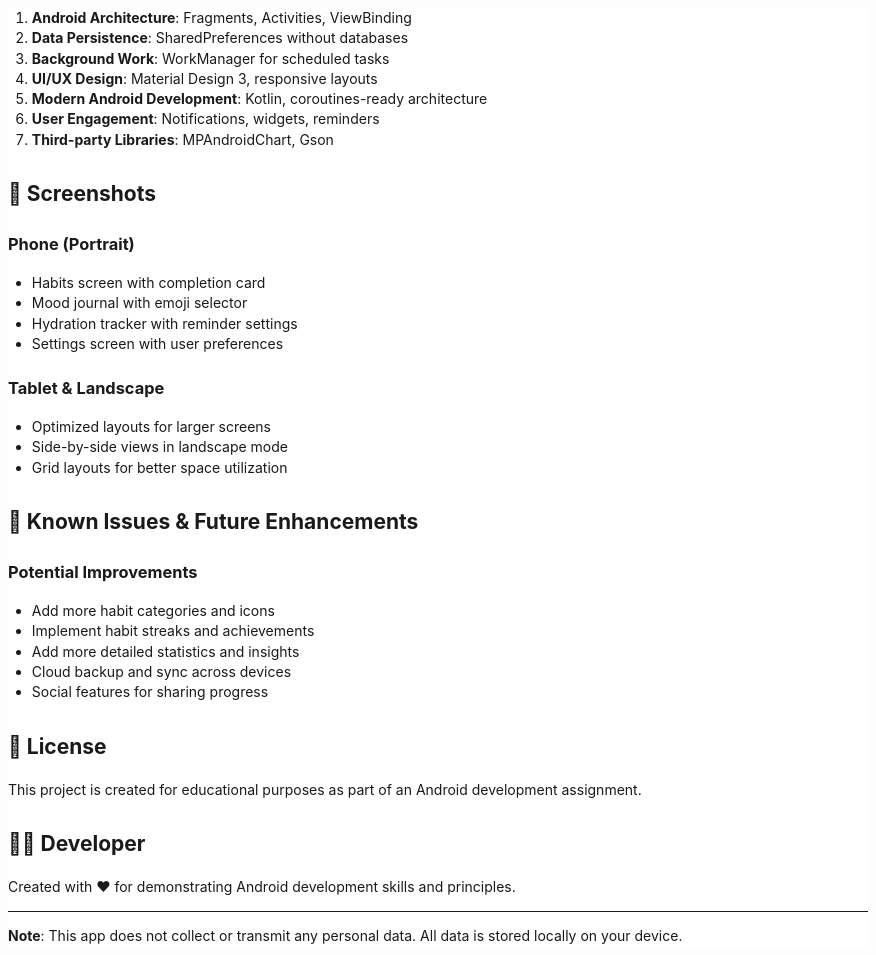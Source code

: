 1. **Android Architecture**: Fragments, Activities, ViewBinding
2. **Data Persistence**: SharedPreferences without databases
3. **Background Work**: WorkManager for scheduled tasks
4. **UI/UX Design**: Material Design 3, responsive layouts
5. **Modern Android Development**: Kotlin, coroutines-ready architecture
6. **User Engagement**: Notifications, widgets, reminders
7. **Third-party Libraries**: MPAndroidChart, Gson

## 📸 Screenshots

### Phone (Portrait)
- Habits screen with completion card
- Mood journal with emoji selector
- Hydration tracker with reminder settings
- Settings screen with user preferences

### Tablet & Landscape
- Optimized layouts for larger screens
- Side-by-side views in landscape mode
- Grid layouts for better space utilization

## 🐛 Known Issues & Future Enhancements

### Potential Improvements
- Add more habit categories and icons
- Implement habit streaks and achievements
- Add more detailed statistics and insights
- Cloud backup and sync across devices
- Social features for sharing progress

## 📄 License

This project is created for educational purposes as part of an Android development assignment.

## 👨‍💻 Developer

Created with ❤️ for demonstrating Android development skills and principles.

---

**Note**: This app does not collect or transmit any personal data. All data is stored locally on your device.

